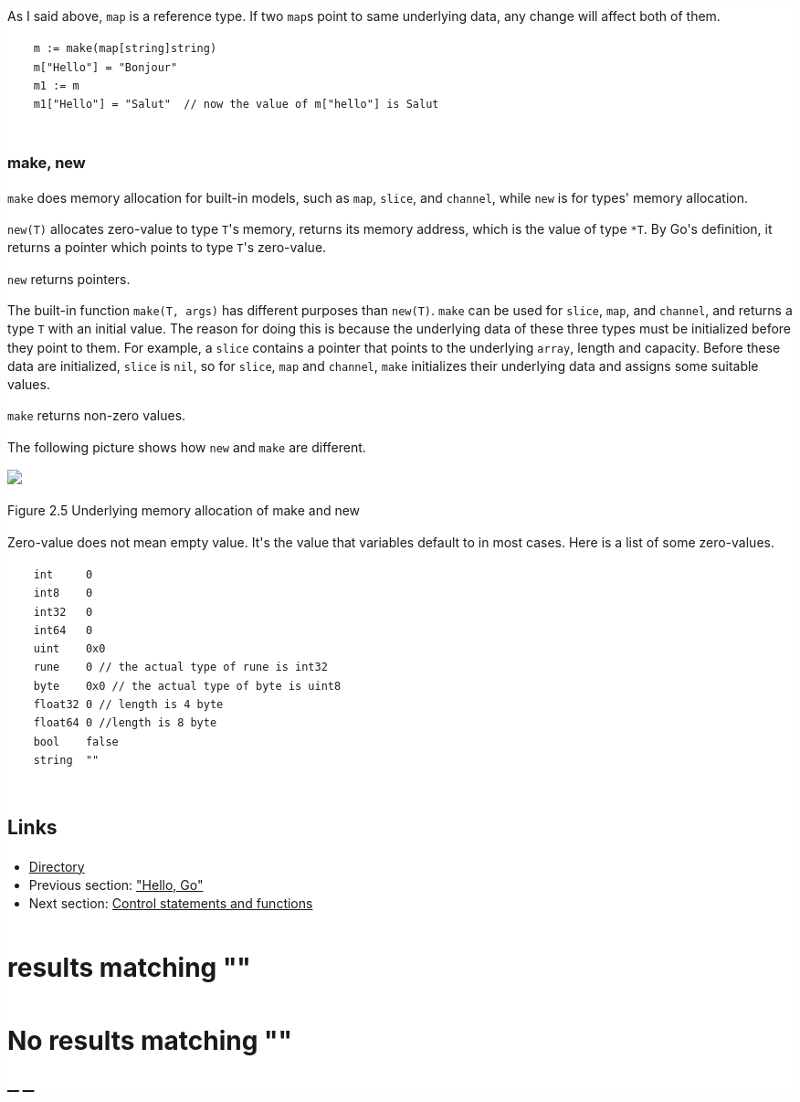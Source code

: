 As I said above, `map` is a reference type. If two `map`s point to same underlying data, any change will affect both of them.
``` 
    m := make(map[string]string)
    m["Hello"] = "Bonjour"
    m1 := m
    m1["Hello"] = "Salut"  // now the value of m["hello"] is Salut
    
```

### make, new

`make` does memory allocation for built-in models, such as `map`, `slice`, and `channel`, while `new` is for types' memory allocation.

`new(T)` allocates zero-value to type `T`'s memory, returns its memory address, which is the value of type `*T`. By Go's definition, it returns a pointer which points to type `T`'s zero-value.

`new` returns pointers.

The built-in function `make(T, args)` has different purposes than `new(T)`. `make` can be used for `slice`, `map`, and `channel`, and returns a type `T` with an initial value. The reason for doing this is because the underlying data of these three types must be initialized before they point to them. For example, a `slice` contains a pointer that points to the underlying `array`, length and capacity. Before these data are initialized, `slice` is `nil`, so for `slice`, `map` and `channel`, `make` initializes their underlying data and assigns some suitable values.

`make` returns non-zero values.

The following picture shows how `new` and `make` are different.

![](images/2.2.makenew.png?raw=true)

Figure 2.5 Underlying memory allocation of make and new

Zero-value does not mean empty value. It's the value that variables default to in most cases. Here is a list of some zero-values.
``` 
    int     0
    int8    0
    int32   0
    int64   0
    uint    0x0
    rune    0 // the actual type of rune is int32
    byte    0x0 // the actual type of byte is uint8
    float32 0 // length is 4 byte
    float64 0 //length is 8 byte
    bool    false
    string  ""
    
```

## Links

  * [Directory](preface.md)
  * Previous section: ["Hello, Go"](02.1.md)
  * Next section: [Control statements and functions](02.3.md)

#  results matching ""




# No results matching ""

[ __](02.1.md) [ __](02.3.md)
